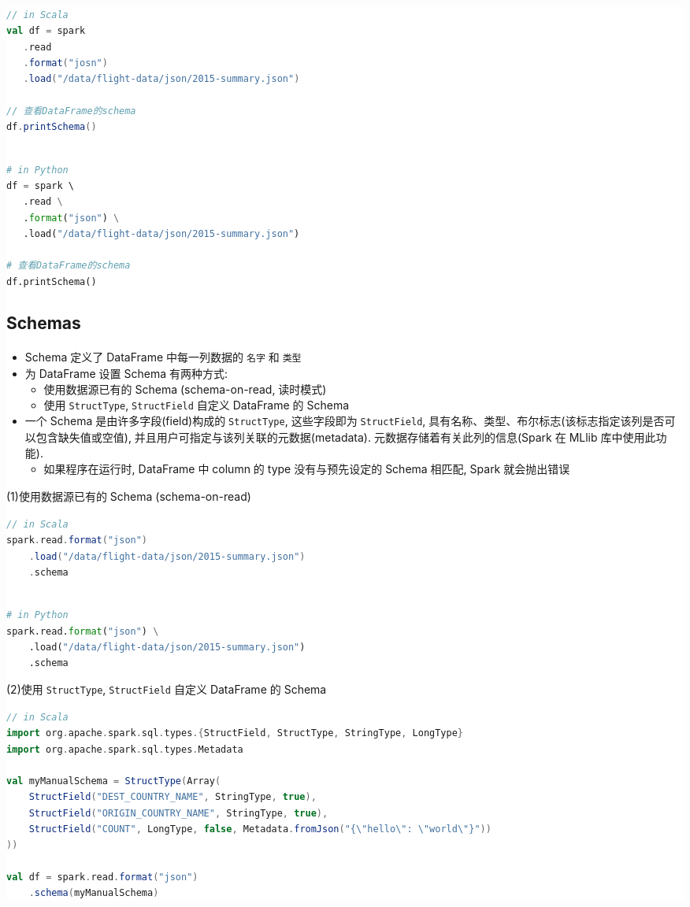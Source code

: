 ```scala
// in Scala
val df = spark
   .read
   .format("josn")
   .load("/data/flight-data/json/2015-summary.json")

// 查看DataFrame的schema
df.printSchema()
```

```python

# in Python
df = spark \ 
   .read \
   .format("json") \
   .load("/data/flight-data/json/2015-summary.json")

# 查看DataFrame的schema
df.printSchema()
```


## Schemas

- Schema 定义了 DataFrame 中每一列数据的 `名字` 和 `类型`
- 为 DataFrame 设置 Schema 有两种方式:
    - 使用数据源已有的 Schema (schema-on-read, 读时模式)
    - 使用 `StructType`, `StructField` 自定义 DataFrame 的 Schema
- 一个 Schema 是由许多字段(field)构成的 `StructType`, 这些字段即为 `StructField`, 
    具有名称、类型、布尔标志(该标志指定该列是否可以包含缺失值或空值), 
    并且用户可指定与该列关联的元数据(metadata). 
    元数据存储着有关此列的信息(Spark 在 MLlib 库中使用此功能).
    - 如果程序在运行时, DataFrame 中 column 的 type 没有与预先设定的 Schema 相匹配, Spark 就会抛出错误

(1)使用数据源已有的 Schema (schema-on-read)

```scala
// in Scala
spark.read.format("json")
    .load("/data/flight-data/json/2015-summary.json")
    .schema
```

```python

# in Python
spark.read.format("json") \
    .load("/data/flight-data/json/2015-summary.json")
    .schema
```

(2)使用 `StructType`, `StructField` 自定义 DataFrame 的 Schema

```scala
// in Scala
import org.apache.spark.sql.types.{StructField, StructType, StringType, LongType}
import org.apache.spark.sql.types.Metadata

val myManualSchema = StructType(Array(
    StructField("DEST_COUNTRY_NAME", StringType, true),
    StructField("ORIGIN_COUNTRY_NAME", StringType, true),
    StructField("COUNT", LongType, false, Metadata.fromJson("{\"hello\": \"world\"}"))
))

val df = spark.read.format("json")
    .schema(myManualSchema)
```